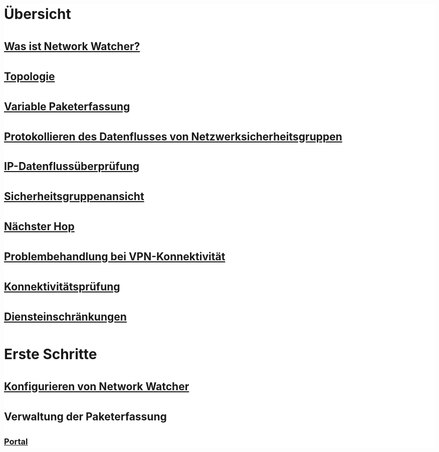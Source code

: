 # Übersicht

## [Was ist Network Watcher?](network-watcher-monitoring-overview.md)

## [Topologie](network-watcher-topology-overview.md)

## [Variable Paketerfassung](network-watcher-packet-capture-overview.md)

## [Protokollieren des Datenflusses von Netzwerksicherheitsgruppen](network-watcher-nsg-flow-logging-overview.md)

## [IP-Datenflussüberprüfung](network-watcher-ip-flow-verify-overview.md)

## [Sicherheitsgruppenansicht](network-watcher-security-group-view-overview.md)

## [Nächster Hop](network-watcher-next-hop-overview.md)

## [Problembehandlung bei VPN-Konnektivität](network-watcher-troubleshoot-overview.md)

## [Konnektivitätsprüfung](network-watcher-connectivity-overview.md)

## [Diensteinschränkungen](../azure-subscription-service-limits.md?toc=%2fazure%2fnetwork-watcher%2ftoc.json#network-watcher-limits)

# Erste Schritte

## [Konfigurieren von Network Watcher](network-watcher-create.md)

## Verwaltung der Paketerfassung

### [Portal](network-watcher-packet-capture-manage-portal.md)
